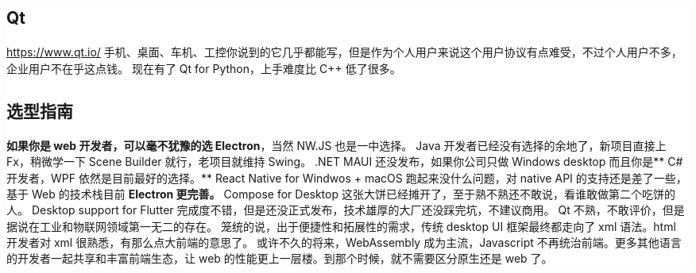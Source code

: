 ## Qt

<https://www.qt.io/>
手机、桌面、车机、工控你说到的它几乎都能写，但是作为个人用户来说这个用户协议有点难受，不过个人用户不多，企业用户不在乎这点钱。
现在有了 Qt for Python，上手难度比 C++ 低了很多。

## 选型指南

**如果你是 web 开发者，可以毫不犹豫的选 Electron**，当然 NW.JS 也是一中选择。
Java 开发者已经没有选择的余地了，新项目直接上 Fx，稍微学一下 Scene Builder 就行，老项目就维持 Swing。
.NET MAUI 还没发布，如果你公司只做 Windows desktop 而且你是** C# 开发者，WPF 依然是目前最好的选择。**
React Native for Windwos + macOS 跑起来没什么问题，对 native API 的支持还是差了一些，基于 Web 的技术栈目前 **Electron 更完善。**
Compose for Desktop 这张大饼已经摊开了，至于熟不熟还不敢说，看谁敢做第二个吃饼的人。
Desktop support for Flutter 完成度不错，但是还没正式发布，技术雄厚的大厂还没踩完坑，不建议商用。
Qt 不熟，不敢评价，但是据说在工业和物联网领域第一无二的存在。
笼统的说，出于便捷性和拓展性的需求，传统 desktop UI 框架最终都走向了 xml 语法。html 开发者对 xml 很熟悉，有那么点大前端的意思了。
或许不久的将来，WebAssembly 成为主流，Javascript 不再统治前端。更多其他语言的开发者一起共享和丰富前端生态，让 web 的性能更上一层楼。到那个时候，就不需要区分原生还是 web 了。
